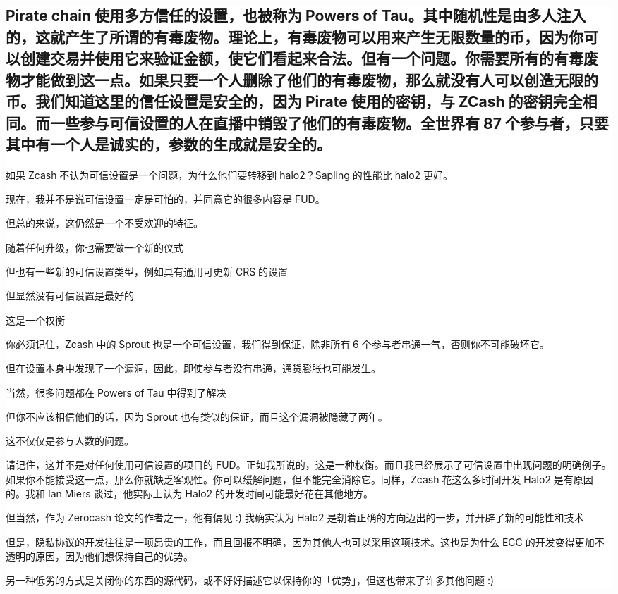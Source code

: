 ## Pirate chain 使用多方信任的设置，也被称为 Powers of Tau。其中随机性是由多人注入的，这就产生了所谓的有毒废物。理论上，有毒废物可以用来产生无限数量的币，因为你可以创建交易并使用它来验证金额，使它们看起来合法。但有一个问题。你需要所有的有毒废物才能做到这一点。如果只要一个人删除了他们的有毒废物，那么就没有人可以创造无限的币。我们知道这里的信任设置是安全的，因为 Pirate 使用的密钥，与 ZCash 的密钥完全相同。而一些参与可信设置的人在直播中销毁了他们的有毒废物。全世界有 87 个参与者，只要其中有一个人是诚实的，参数的生成就是安全的。

如果 Zcash 不认为可信设置是一个问题，为什么他们要转移到 halo2？Sapling 的性能比 halo2 更好。

现在，我并不是说可信设置一定是可怕的，并同意它的很多内容是 FUD。

但总的来说，这仍然是一个不受欢迎的特征。

随着任何升级，你也需要做一个新的仪式

但也有一些新的可信设置类型，例如具有通用可更新 CRS 的设置

但显然没有可信设置是最好的

这是一个权衡

你必须记住，Zcash 中的 Sprout 也是一个可信设置，我们得到保证，除非所有 6 个参与者串通一气，否则你不可能破坏它。

但在设置本身中发现了一个漏洞，因此，即使参与者没有串通，通货膨胀也可能发生。

当然，很多问题都在 Powers of Tau 中得到了解决

但你不应该相信他们的话，因为 Sprout 也有类似的保证，而且这个漏洞被隐藏了两年。

这不仅仅是参与人数的问题。

请记住，这并不是对任何使用可信设置的项目的 FUD。正如我所说的，这是一种权衡。而且我已经展示了可信设置中出现问题的明确例子。如果你不能接受这一点，那么你就缺乏客观性。你可以缓解问题，但不能完全消除它。同样，Zcash 花这么多时间开发 Halo2 是有原因的。我和 Ian Miers 谈过，他实际上认为 Halo2 的开发时间可能最好花在其他地方。

但当然，作为 Zerocash 论文的作者之一，他有偏见 :) 我确实认为 Halo2 是朝着正确的方向迈出的一步，并开辟了新的可能性和技术

但是，隐私协议的开发往往是一项昂贵的工作，而且回报不明确，因为其他人也可以采用这项技术。这也是为什么 ECC 的开发变得更加不透明的原因，因为他们想保持自己的优势。

另一种低劣的方式是关闭你的东西的源代码，或不好好描述它以保持你的「优势」，但这也带来了许多其他问题 :)
